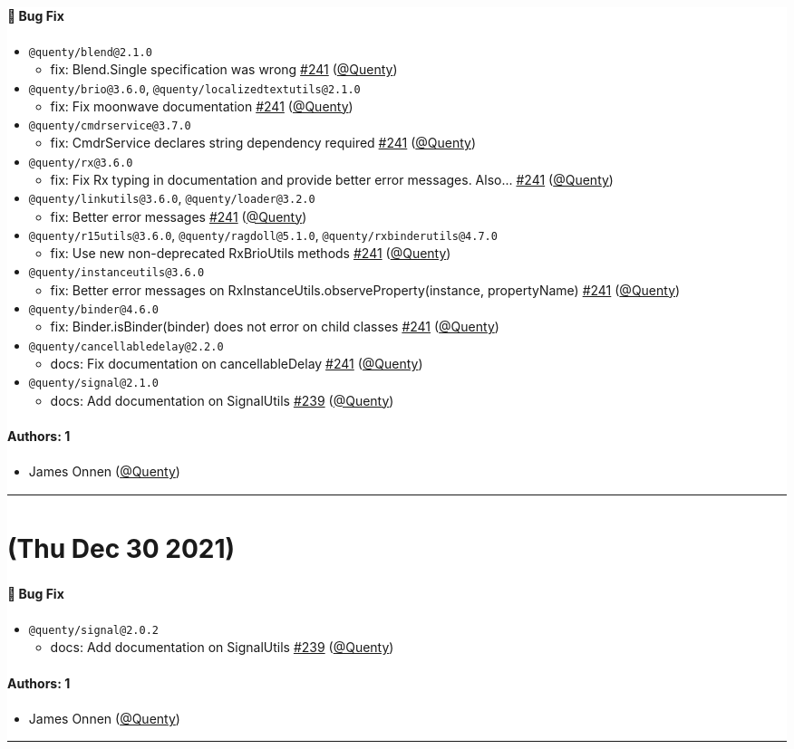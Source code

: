 #### 🐛 Bug Fix

- `@quenty/blend@2.1.0`
  - fix: Blend.Single specification was wrong [#241](https://github.com/Quenty/NevermoreEngine/pull/241) ([@Quenty](https://github.com/Quenty))
- `@quenty/brio@3.6.0`, `@quenty/localizedtextutils@2.1.0`
  - fix: Fix moonwave documentation [#241](https://github.com/Quenty/NevermoreEngine/pull/241) ([@Quenty](https://github.com/Quenty))
- `@quenty/cmdrservice@3.7.0`
  - fix: CmdrService declares string dependency required [#241](https://github.com/Quenty/NevermoreEngine/pull/241) ([@Quenty](https://github.com/Quenty))
- `@quenty/rx@3.6.0`
  - fix: Fix Rx typing in documentation and provide better error messages. Also... [#241](https://github.com/Quenty/NevermoreEngine/pull/241) ([@Quenty](https://github.com/Quenty))
- `@quenty/linkutils@3.6.0`, `@quenty/loader@3.2.0`
  - fix: Better error messages [#241](https://github.com/Quenty/NevermoreEngine/pull/241) ([@Quenty](https://github.com/Quenty))
- `@quenty/r15utils@3.6.0`, `@quenty/ragdoll@5.1.0`, `@quenty/rxbinderutils@4.7.0`
  - fix: Use new non-deprecated RxBrioUtils methods [#241](https://github.com/Quenty/NevermoreEngine/pull/241) ([@Quenty](https://github.com/Quenty))
- `@quenty/instanceutils@3.6.0`
  - fix: Better error messages on RxInstanceUtils.observeProperty(instance, propertyName) [#241](https://github.com/Quenty/NevermoreEngine/pull/241) ([@Quenty](https://github.com/Quenty))
- `@quenty/binder@4.6.0`
  - fix: Binder.isBinder(binder) does not error on child classes [#241](https://github.com/Quenty/NevermoreEngine/pull/241) ([@Quenty](https://github.com/Quenty))
- `@quenty/cancellabledelay@2.2.0`
  - docs: Fix documentation on cancellableDelay [#241](https://github.com/Quenty/NevermoreEngine/pull/241) ([@Quenty](https://github.com/Quenty))
- `@quenty/signal@2.1.0`
  - docs: Add documentation on SignalUtils [#239](https://github.com/Quenty/NevermoreEngine/pull/239) ([@Quenty](https://github.com/Quenty))

#### Authors: 1

- James Onnen ([@Quenty](https://github.com/Quenty))

---

# (Thu Dec 30 2021)

#### 🐛 Bug Fix

- `@quenty/signal@2.0.2`
  - docs: Add documentation on SignalUtils [#239](https://github.com/Quenty/NevermoreEngine/pull/239) ([@Quenty](https://github.com/Quenty))

#### Authors: 1

- James Onnen ([@Quenty](https://github.com/Quenty))

---
